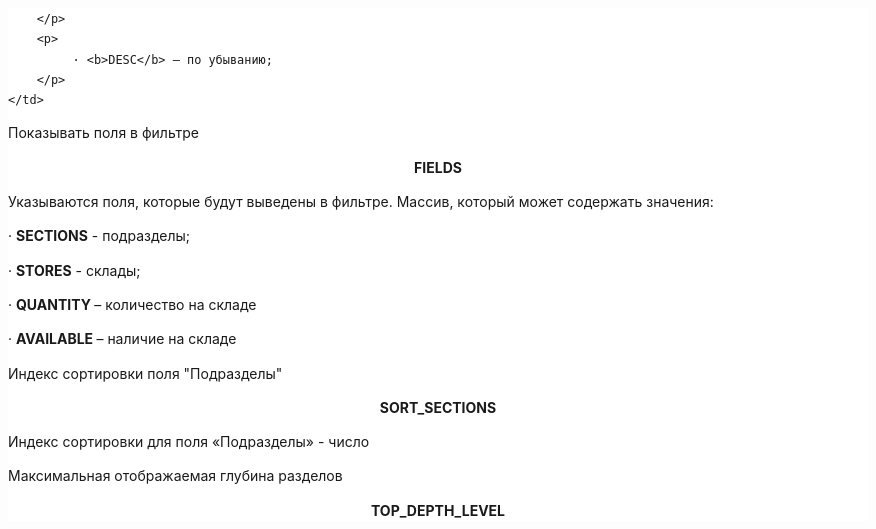 		</p>
		<p>
			 · <b>DESC</b> – по убыванию;
		</p>
	</td>
</tr>
<tr>
	<td>
		<p>
			 Показывать поля в фильтре
		</p>
	</td>
	<td>
		<p align="center">
 <b>FIELDS</b>
		</p>
	</td>
	<td>
		<p>
			 Указываются поля, которые будут выведены в фильтре. Массив, который может содержать значения:
		</p>
		<p>
			 · <b>SECTIONS</b> - подразделы;
		</p>
		<p>
			 · <b>STORES</b> - склады;
		</p>
		<p>
			 · <b>QUANTITY </b>– количество на складе
		</p>
		<p>
			 · <b>AVAILABLE </b>– наличие на складе
		</p>
	</td>
</tr>
<tr>
	<td>
		<p>
			 Индекс сортировки поля "Подразделы"
		</p>
	</td>
	<td>
		<p align="center">
 <b>SORT_SECTIONS</b>
		</p>
	</td>
	<td>
		<p>
			 Индекс сортировки для поля «Подразделы» - число
		</p>
	</td>
</tr>
<tr>
	<td>
		<p>
			 Максимальная отображаемая глубина разделов
		</p>
	</td>
	<td>
		<p align="center">
 <b>TOP_DEPTH_LEVEL</b>
		</p>
	</td>
	<td>